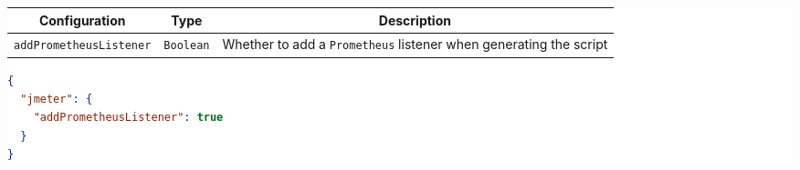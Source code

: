 | Configuration           | Type      | Description                                                  |
| ----------------------- | --------- | ------------------------------------------------------------ |
| `addPrometheusListener` | `Boolean` | Whether to add a `Prometheus` listener when generating the script |

```json
{
  "jmeter": {
    "addPrometheusListener": true
  }
}
```



































































